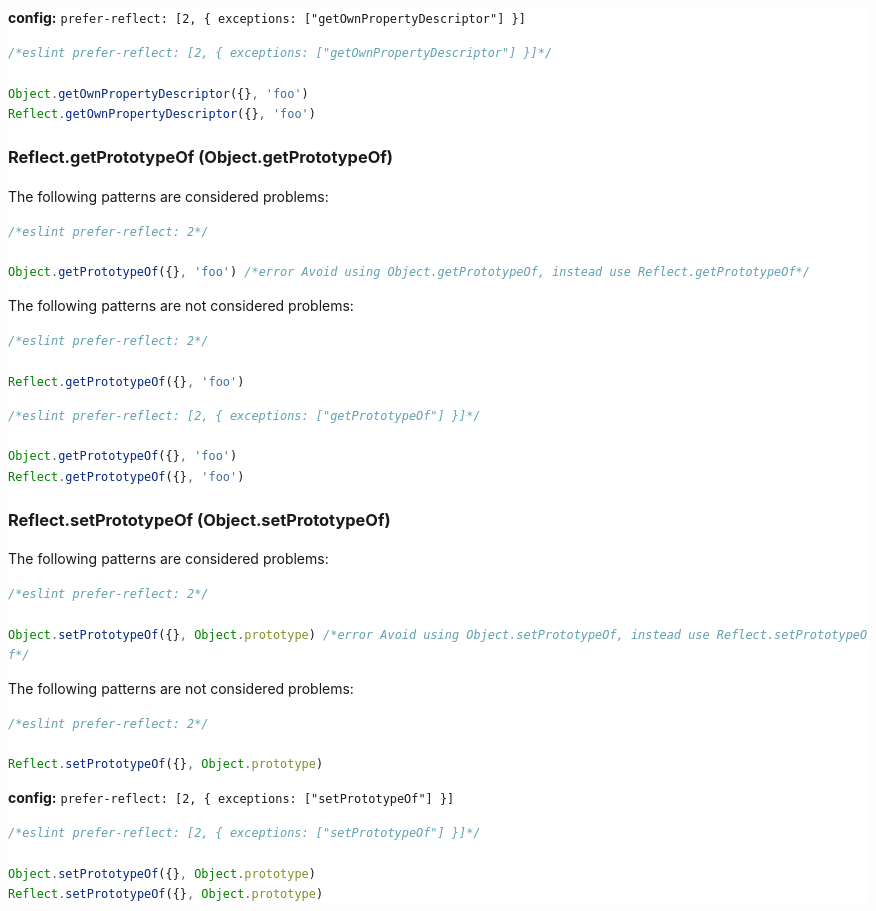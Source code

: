 __config:__ `prefer-reflect: [2, { exceptions: ["getOwnPropertyDescriptor"] }]`

```js
/*eslint prefer-reflect: [2, { exceptions: ["getOwnPropertyDescriptor"] }]*/

Object.getOwnPropertyDescriptor({}, 'foo')
Reflect.getOwnPropertyDescriptor({}, 'foo')
```

### Reflect.getPrototypeOf (Object.getPrototypeOf)

The following patterns are considered problems:

```js
/*eslint prefer-reflect: 2*/

Object.getPrototypeOf({}, 'foo') /*error Avoid using Object.getPrototypeOf, instead use Reflect.getPrototypeOf*/
```

The following patterns are not considered problems:

```js
/*eslint prefer-reflect: 2*/

Reflect.getPrototypeOf({}, 'foo')
```

```js
/*eslint prefer-reflect: [2, { exceptions: ["getPrototypeOf"] }]*/

Object.getPrototypeOf({}, 'foo')
Reflect.getPrototypeOf({}, 'foo')
```

### Reflect.setPrototypeOf (Object.setPrototypeOf)

The following patterns are considered problems:

```js
/*eslint prefer-reflect: 2*/

Object.setPrototypeOf({}, Object.prototype) /*error Avoid using Object.setPrototypeOf, instead use Reflect.setPrototypeOf*/
```

The following patterns are not considered problems:

```js
/*eslint prefer-reflect: 2*/

Reflect.setPrototypeOf({}, Object.prototype)
```

__config:__ `prefer-reflect: [2, { exceptions: ["setPrototypeOf"] }]`

```js
/*eslint prefer-reflect: [2, { exceptions: ["setPrototypeOf"] }]*/

Object.setPrototypeOf({}, Object.prototype)
Reflect.setPrototypeOf({}, Object.prototype)
```
